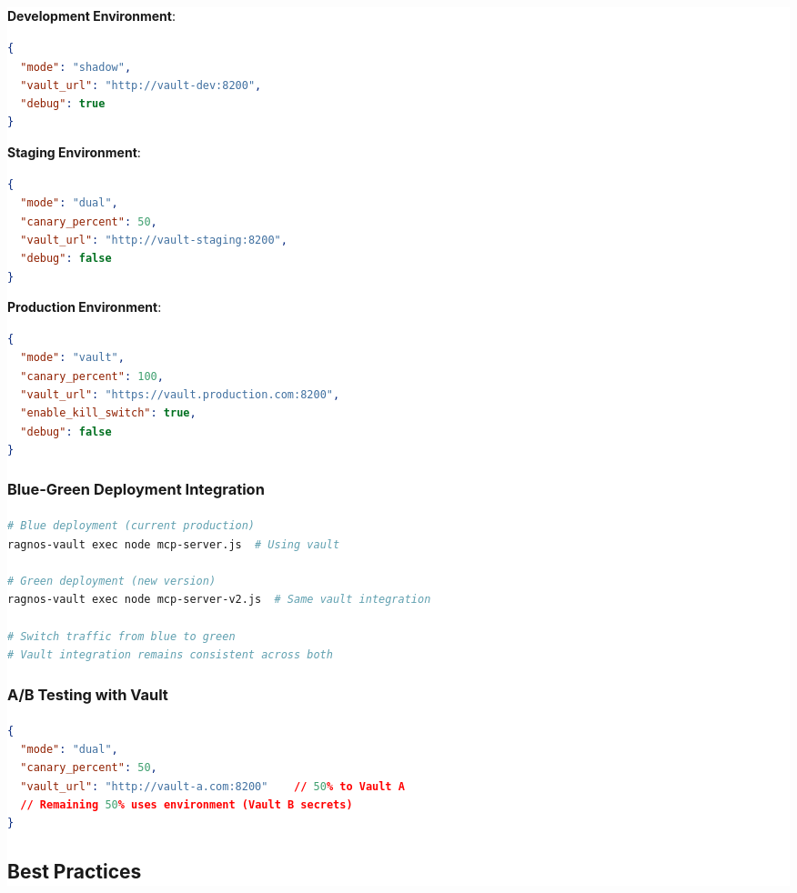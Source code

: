 **Development Environment**:
```json
{
  "mode": "shadow",
  "vault_url": "http://vault-dev:8200",
  "debug": true
}
```

**Staging Environment**:
```json
{
  "mode": "dual", 
  "canary_percent": 50,
  "vault_url": "http://vault-staging:8200",
  "debug": false
}
```

**Production Environment**:
```json
{
  "mode": "vault",
  "canary_percent": 100, 
  "vault_url": "https://vault.production.com:8200",
  "enable_kill_switch": true,
  "debug": false
}
```

### Blue-Green Deployment Integration

```bash
# Blue deployment (current production)
ragnos-vault exec node mcp-server.js  # Using vault

# Green deployment (new version)  
ragnos-vault exec node mcp-server-v2.js  # Same vault integration

# Switch traffic from blue to green
# Vault integration remains consistent across both
```

### A/B Testing with Vault

```json
{
  "mode": "dual",
  "canary_percent": 50,
  "vault_url": "http://vault-a.com:8200"    // 50% to Vault A
  // Remaining 50% uses environment (Vault B secrets)
}
```

## Best Practices
